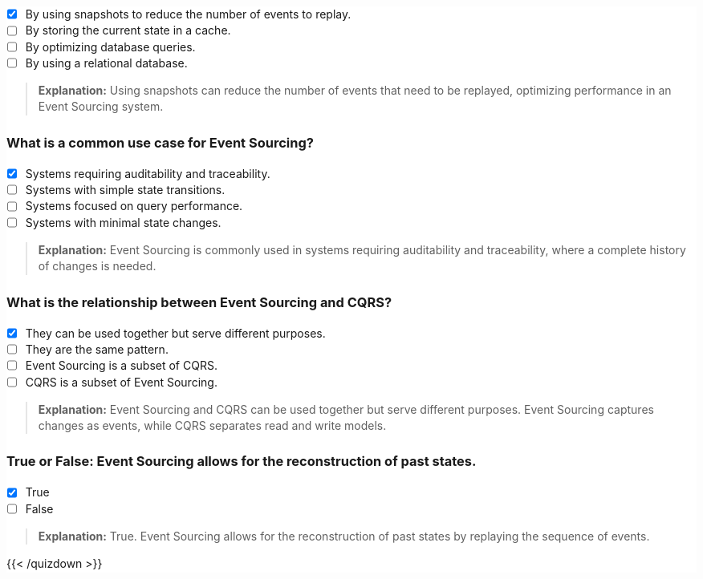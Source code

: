 - [x] By using snapshots to reduce the number of events to replay.
- [ ] By storing the current state in a cache.
- [ ] By optimizing database queries.
- [ ] By using a relational database.

> **Explanation:** Using snapshots can reduce the number of events that need to be replayed, optimizing performance in an Event Sourcing system.

### What is a common use case for Event Sourcing?

- [x] Systems requiring auditability and traceability.
- [ ] Systems with simple state transitions.
- [ ] Systems focused on query performance.
- [ ] Systems with minimal state changes.

> **Explanation:** Event Sourcing is commonly used in systems requiring auditability and traceability, where a complete history of changes is needed.

### What is the relationship between Event Sourcing and CQRS?

- [x] They can be used together but serve different purposes.
- [ ] They are the same pattern.
- [ ] Event Sourcing is a subset of CQRS.
- [ ] CQRS is a subset of Event Sourcing.

> **Explanation:** Event Sourcing and CQRS can be used together but serve different purposes. Event Sourcing captures changes as events, while CQRS separates read and write models.

### True or False: Event Sourcing allows for the reconstruction of past states.

- [x] True
- [ ] False

> **Explanation:** True. Event Sourcing allows for the reconstruction of past states by replaying the sequence of events.

{{< /quizdown >}}
